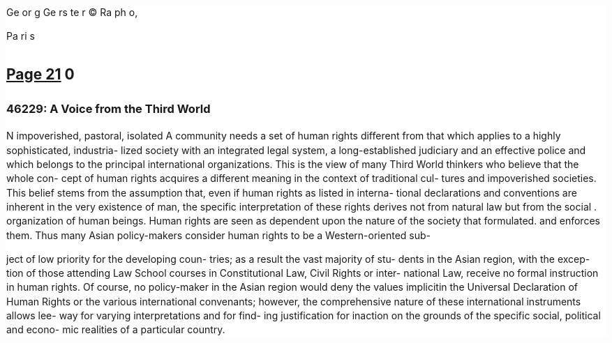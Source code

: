 Ge
or
g 
Ge
rs
te
r 
© 
Ra
ph
o,
 
Pa
ri
s

## [Page 21](074795engo.pdf#page=21) 0

### 46229: A Voice from the Third World

  
N impoverished, pastoral, isolated 
A community needs a set of human 
rights different from that which 
applies to a highly sophisticated, industria- 
lized society with an integrated legal 
system, a long-established judiciary and an 
effective police and which belongs to the 
principal international organizations. 
This is the view of many Third World 
thinkers who believe that the whole con- 
cept of human rights acquires a different 
meaning in the context of traditional cul- 
tures and impoverished societies. This 
belief stems from the assumption that, 
even if human rights as listed in interna- 
tional declarations and conventions are 
inherent in the very existence of man, the 
specific interpretation of these rights 
derives not from natural law but from the 
social . organization of human beings. 
Human rights are seen as dependent upon 
the nature of the society that formulated. 
and enforces them. 
Thus many Asian policy-makers consider 
human rights to be a Western-oriented sub- 
  
ject of low priority for the developing coun- 
tries; as a result the vast majority of stu- 
dents in the Asian region, with the excep- 
tion of those attending Law School courses 
in Constitutional Law, Civil Rights or inter- 
national Law, receive no formal instruction 
in human rights. 
Of course, no policy-maker in the Asian 
region would deny the values implicitin the 
Universal Declaration of Human Rights or 
the various international convenants; 
however, the comprehensive nature of 
these international instruments allows lee- 
way for varying interpretations and for find- 
ing justification for inaction on the grounds 
of the specific social, political and econo- 
mic realities of a particular country. 